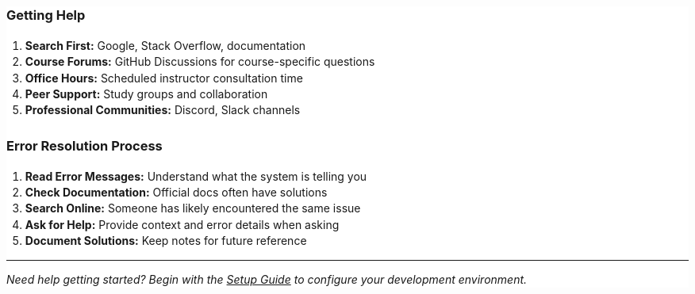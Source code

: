 ### Getting Help

1. **Search First:** Google, Stack Overflow, documentation
2. **Course Forums:** GitHub Discussions for course-specific questions
3. **Office Hours:** Scheduled instructor consultation time
4. **Peer Support:** Study groups and collaboration
5. **Professional Communities:** Discord, Slack channels

### Error Resolution Process

1. **Read Error Messages:** Understand what the system is telling you
2. **Check Documentation:** Official docs often have solutions
3. **Search Online:** Someone has likely encountered the same issue
4. **Ask for Help:** Provide context and error details when asking
5. **Document Solutions:** Keep notes for future reference

---

*Need help getting started? Begin with the [Setup Guide](setup-guide) to configure your development environment.*
